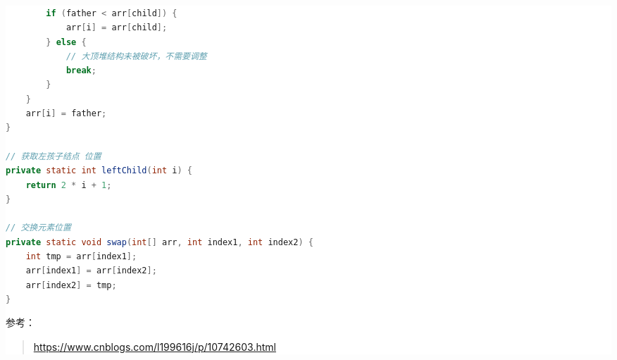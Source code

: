 ```java
		if (father < arr[child]) {
			arr[i] = arr[child];
		} else {
			// 大顶堆结构未被破坏，不需要调整
			break;
		}
	}
	arr[i] = father;
}

// 获取左孩子结点 位置
private static int leftChild(int i) {
	return 2 * i + 1;
}

// 交换元素位置
private static void swap(int[] arr, int index1, int index2) {
	int tmp = arr[index1];
	arr[index1] = arr[index2];
	arr[index2] = tmp;
}
```

参考：

 > https://www.cnblogs.com/l199616j/p/10742603.html